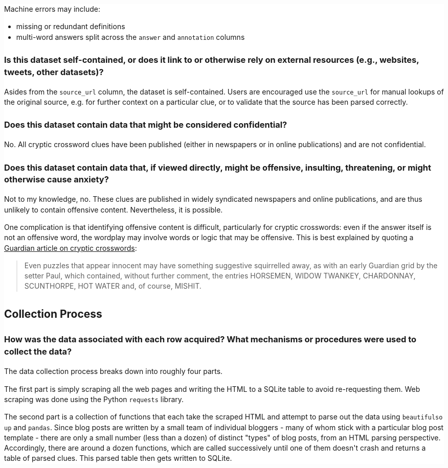 Machine errors may include:

- missing or redundant definitions
- multi-word answers split across the `answer` and `annotation` columns

### Is this dataset self-contained, or does it link to or otherwise rely on external resources (e.g., websites, tweets, other datasets)?

Asides from the `source_url` column, the dataset is self-contained. Users are
encouraged use the `source_url` for manual lookups of the original source, e.g.
for further context on a particular clue, or to validate that the source has
been parsed correctly.

### Does this dataset contain data that might be considered confidential?

No. All cryptic crossword clues have been published (either in newspapers or
in online publications) and are not confidential.

### Does this dataset contain data that, if viewed directly, might be offensive, insulting, threatening, or might otherwise cause anxiety?

Not to my knowledge, no. These clues are published in widely syndicated
newspapers and online publications, and are thus unlikely to contain offensive
content. Nevertheless, it is possible.

One complication is that identifying offensive content is difficult,
particularly for cryptic crosswords: even if the answer itself is not an
offensive word, the wordplay may involve words or logic that may be offensive.
This is best explained by quoting a [Guardian article on cryptic
crosswords](https://www.theguardian.com/crosswords/crossword-blog/2013/dec/18/cryptic-crosswords-too-rude-for-americans-puzzle):

> Even puzzles that appear innocent may have something suggestive squirrelled
> away, as with an early Guardian grid by the setter Paul, which contained,
> without further comment, the entries HORSEMEN, WIDOW TWANKEY, CHARDONNAY,
> SCUNTHORPE, HOT WATER and, of course, MISHIT.

## Collection Process

### How was the data associated with each row acquired? What mechanisms or procedures were used to collect the data?

The data collection process breaks down into roughly four parts.

The first part is simply scraping all the web pages and writing the HTML to a
SQLite table to avoid re-requesting them. Web scraping was done using the
Python `requests` library.

The second part is a collection of functions that each take the scraped HTML
and attempt to parse out the data using `beautifulsoup` and `pandas`. Since
blog posts are written by a small team of individual bloggers - many of whom
stick with a particular blog post template - there are only a small number
(less than a dozen) of distinct "types" of blog posts, from an HTML parsing
perspective. Accordingly, there are around a dozen functions, which are called
successively until one of them doesn't crash and returns a table of parsed
clues. This parsed table then gets written to SQLite.

